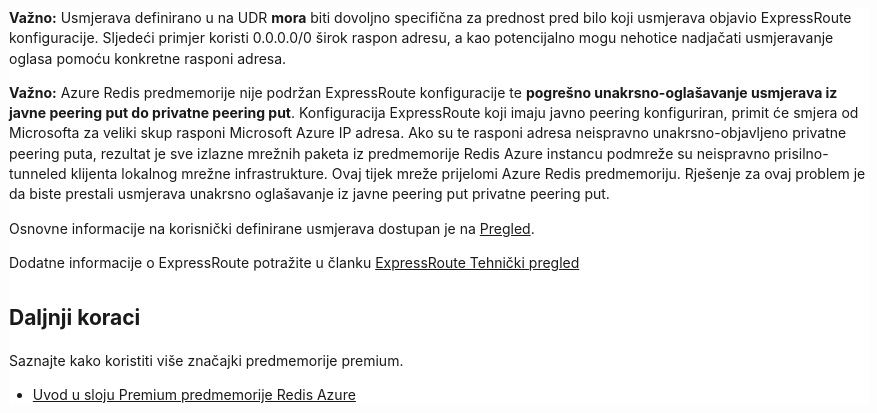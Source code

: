 **Važno:**  Usmjerava definirano u na UDR **mora** biti dovoljno specifična za prednost pred bilo koji usmjerava objavio ExpressRoute konfiguracije. Sljedeći primjer koristi 0.0.0.0/0 širok raspon adresu, a kao potencijalno mogu nehotice nadjačati usmjeravanje oglasa pomoću konkretne rasponi adresa.

**Važno:**  Azure Redis predmemorije nije podržan ExpressRoute konfiguracije te **pogrešno unakrsno-oglašavanje usmjerava iz javne peering put do privatne peering put**. Konfiguracija ExpressRoute koji imaju javno peering konfiguriran, primit će smjera od Microsofta za veliki skup rasponi Microsoft Azure IP adresa. Ako su te rasponi adresa neispravno unakrsno-objavljeno privatne peering puta, rezultat je sve izlazne mrežnih paketa iz predmemorije Redis Azure instancu podmreže su neispravno prisilno-tunneled klijenta lokalnog mrežne infrastrukture. Ovaj tijek mreže prijelomi Azure Redis predmemoriju. Rješenje za ovaj problem je da biste prestali usmjerava unakrsno oglašavanje iz javne peering put privatne peering put.

Osnovne informacije na korisnički definirane usmjerava dostupan je na [Pregled](../virtual-network/virtual-networks-udr-overview.md). 

Dodatne informacije o ExpressRoute potražite u članku [ExpressRoute Tehnički pregled](../expressroute/expressroute-introduction.md)

## <a name="next-steps"></a>Daljnji koraci
Saznajte kako koristiti više značajki predmemorije premium.

-   [Uvod u sloju Premium predmemorije Redis Azure](cache-premium-tier-intro.md)





  


[redis-cache-vnet]: ./media/cache-how-to-premium-vnet/redis-cache-vnet.png

[redis-cache-vnet-ip]: ./media/cache-how-to-premium-vnet/redis-cache-vnet-ip.png

[redis-cache-vnet-info]: ./media/cache-how-to-premium-vnet/redis-cache-vnet-info.png

